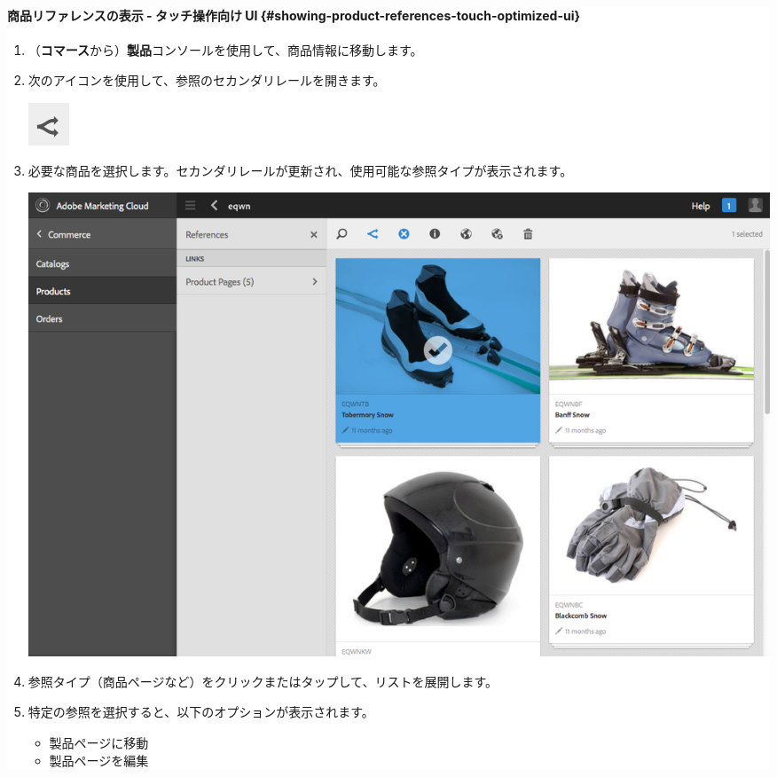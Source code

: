 #### 商品リファレンスの表示 - タッチ操作向け UI {#showing-product-references-touch-optimized-ui}

1. （**コマース**&#x200B;から）**製品**&#x200B;コンソールを使用して、商品情報に移動します。
1. 次のアイコンを使用して、参照のセカンダリレールを開きます。

   ![chlimage_1-4](do-not-localize/chlimage_1-16.png)

1. 必要な商品を選択します。セカンダリレールが更新され、使用可能な参照タイプが表示されます。

   ![chlimage_1-88](assets/chlimage_1-88.png)

1. 参照タイプ（商品ページなど）をクリックまたはタップして、リストを展開します。
1. 特定の参照を選択すると、以下のオプションが表示されます。

   * 製品ページに移動
   * 製品ページを編集
